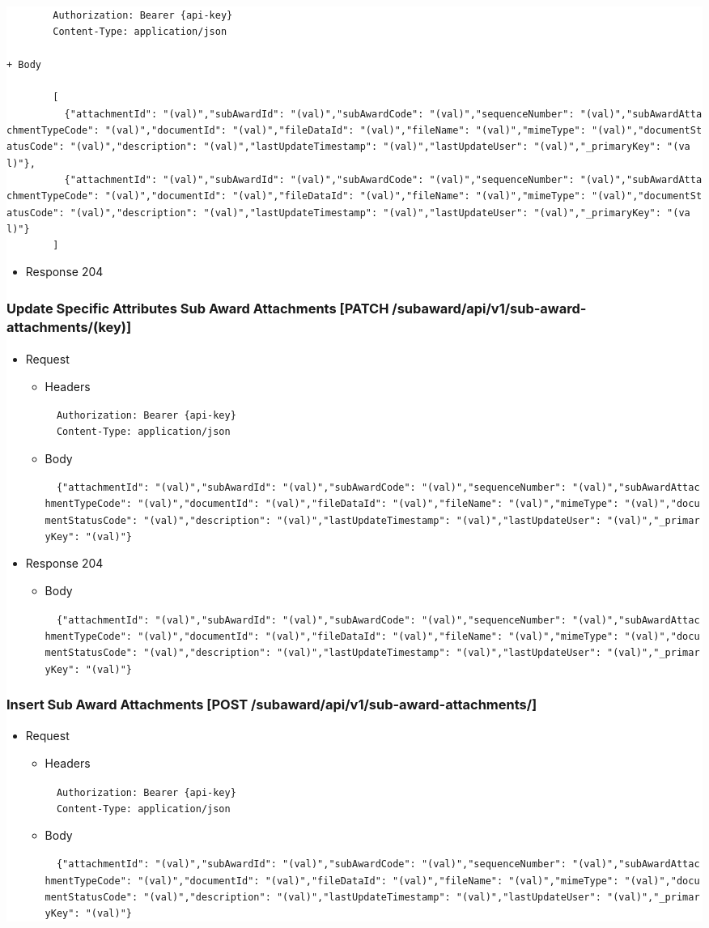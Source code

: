             Authorization: Bearer {api-key}   
            Content-Type: application/json

    + Body
    
            [
              {"attachmentId": "(val)","subAwardId": "(val)","subAwardCode": "(val)","sequenceNumber": "(val)","subAwardAttachmentTypeCode": "(val)","documentId": "(val)","fileDataId": "(val)","fileName": "(val)","mimeType": "(val)","documentStatusCode": "(val)","description": "(val)","lastUpdateTimestamp": "(val)","lastUpdateUser": "(val)","_primaryKey": "(val)"},
              {"attachmentId": "(val)","subAwardId": "(val)","subAwardCode": "(val)","sequenceNumber": "(val)","subAwardAttachmentTypeCode": "(val)","documentId": "(val)","fileDataId": "(val)","fileName": "(val)","mimeType": "(val)","documentStatusCode": "(val)","description": "(val)","lastUpdateTimestamp": "(val)","lastUpdateUser": "(val)","_primaryKey": "(val)"}
            ]
			
+ Response 204
### Update Specific Attributes Sub Award Attachments [PATCH /subaward/api/v1/sub-award-attachments/(key)]

+ Request

    + Headers

            Authorization: Bearer {api-key}   
            Content-Type: application/json

    + Body
    
            {"attachmentId": "(val)","subAwardId": "(val)","subAwardCode": "(val)","sequenceNumber": "(val)","subAwardAttachmentTypeCode": "(val)","documentId": "(val)","fileDataId": "(val)","fileName": "(val)","mimeType": "(val)","documentStatusCode": "(val)","description": "(val)","lastUpdateTimestamp": "(val)","lastUpdateUser": "(val)","_primaryKey": "(val)"}
			
+ Response 204
    
    + Body
            
            {"attachmentId": "(val)","subAwardId": "(val)","subAwardCode": "(val)","sequenceNumber": "(val)","subAwardAttachmentTypeCode": "(val)","documentId": "(val)","fileDataId": "(val)","fileName": "(val)","mimeType": "(val)","documentStatusCode": "(val)","description": "(val)","lastUpdateTimestamp": "(val)","lastUpdateUser": "(val)","_primaryKey": "(val)"}
### Insert Sub Award Attachments [POST /subaward/api/v1/sub-award-attachments/]

+ Request

    + Headers

            Authorization: Bearer {api-key}   
            Content-Type: application/json

    + Body
    
            {"attachmentId": "(val)","subAwardId": "(val)","subAwardCode": "(val)","sequenceNumber": "(val)","subAwardAttachmentTypeCode": "(val)","documentId": "(val)","fileDataId": "(val)","fileName": "(val)","mimeType": "(val)","documentStatusCode": "(val)","description": "(val)","lastUpdateTimestamp": "(val)","lastUpdateUser": "(val)","_primaryKey": "(val)"}
			